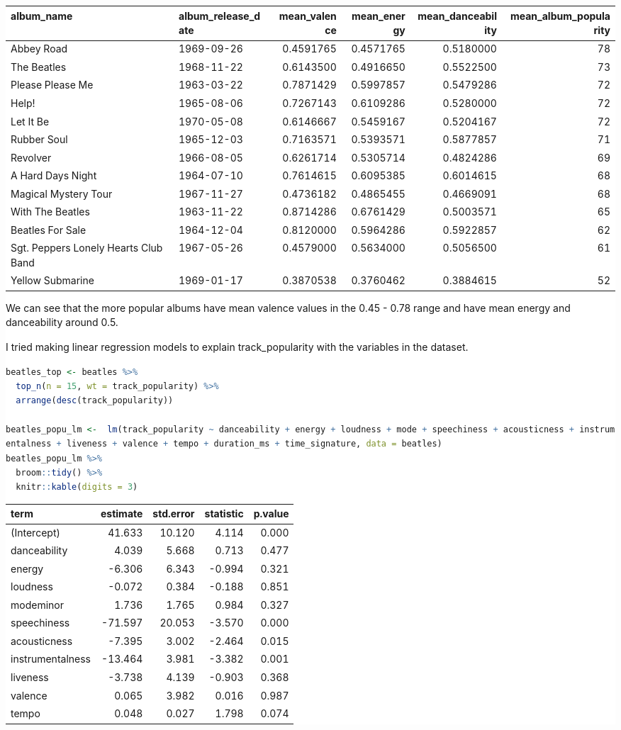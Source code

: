 | album\_name                          | album\_release\_date | mean\_valence | mean\_energy | mean\_danceability | mean\_album\_popularity |
| :----------------------------------- | :------------------- | ------------: | -----------: | -----------------: | ----------------------: |
| Abbey Road                           | 1969-09-26           |     0.4591765 |    0.4571765 |          0.5180000 |                      78 |
| The Beatles                          | 1968-11-22           |     0.6143500 |    0.4916650 |          0.5522500 |                      73 |
| Please Please Me                     | 1963-03-22           |     0.7871429 |    0.5997857 |          0.5479286 |                      72 |
| Help\!                               | 1965-08-06           |     0.7267143 |    0.6109286 |          0.5280000 |                      72 |
| Let It Be                            | 1970-05-08           |     0.6146667 |    0.5459167 |          0.5204167 |                      72 |
| Rubber Soul                          | 1965-12-03           |     0.7163571 |    0.5393571 |          0.5877857 |                      71 |
| Revolver                             | 1966-08-05           |     0.6261714 |    0.5305714 |          0.4824286 |                      69 |
| A Hard Days Night                    | 1964-07-10           |     0.7614615 |    0.6095385 |          0.6014615 |                      68 |
| Magical Mystery Tour                 | 1967-11-27           |     0.4736182 |    0.4865455 |          0.4669091 |                      68 |
| With The Beatles                     | 1963-11-22           |     0.8714286 |    0.6761429 |          0.5003571 |                      65 |
| Beatles For Sale                     | 1964-12-04           |     0.8120000 |    0.5964286 |          0.5922857 |                      62 |
| Sgt. Peppers Lonely Hearts Club Band | 1967-05-26           |     0.4579000 |    0.5634000 |          0.5056500 |                      61 |
| Yellow Submarine                     | 1969-01-17           |     0.3870538 |    0.3760462 |          0.3884615 |                      52 |

We can see that the more popular albums have mean valence values in the
0.45 - 0.78 range and have mean energy and danceability around 0.5.

I tried making linear regression models to explain track\_popularity
with the variables in the dataset.

``` r
beatles_top <- beatles %>% 
  top_n(n = 15, wt = track_popularity) %>%
  arrange(desc(track_popularity))

beatles_popu_lm <-  lm(track_popularity ~ danceability + energy + loudness + mode + speechiness + acousticness + instrumentalness + liveness + valence + tempo + duration_ms + time_signature, data = beatles)
beatles_popu_lm %>% 
  broom::tidy() %>%
  knitr::kable(digits = 3) 
```

| term             | estimate | std.error | statistic | p.value |
| :--------------- | -------: | --------: | --------: | ------: |
| (Intercept)      |   41.633 |    10.120 |     4.114 |   0.000 |
| danceability     |    4.039 |     5.668 |     0.713 |   0.477 |
| energy           |  \-6.306 |     6.343 |   \-0.994 |   0.321 |
| loudness         |  \-0.072 |     0.384 |   \-0.188 |   0.851 |
| modeminor        |    1.736 |     1.765 |     0.984 |   0.327 |
| speechiness      | \-71.597 |    20.053 |   \-3.570 |   0.000 |
| acousticness     |  \-7.395 |     3.002 |   \-2.464 |   0.015 |
| instrumentalness | \-13.464 |     3.981 |   \-3.382 |   0.001 |
| liveness         |  \-3.738 |     4.139 |   \-0.903 |   0.368 |
| valence          |    0.065 |     3.982 |     0.016 |   0.987 |
| tempo            |    0.048 |     0.027 |     1.798 |   0.074 |